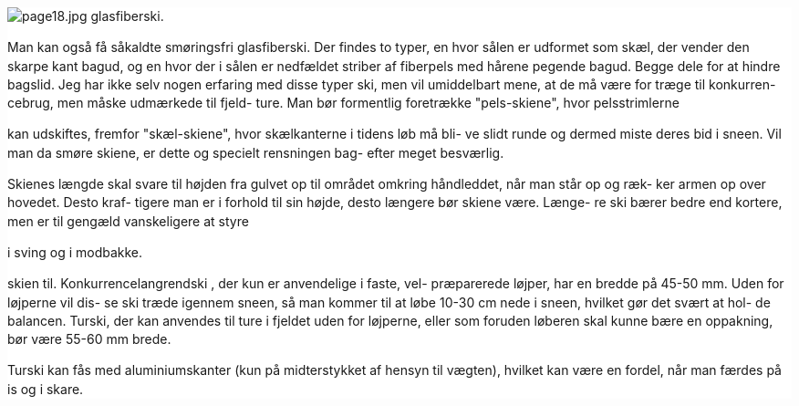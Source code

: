 



![page18.jpg](/1978/DB-1978-1/page18.jpg)
glasfiberski.

Man kan også få såkaldte smøringsfri
glasfiberski. Der findes to typer, en
hvor sålen er udformet som skæl, der
vender den skarpe kant bagud, og en
hvor der i sålen er nedfældet striber
af fiberpels med hårene pegende bagud.
Begge dele for at hindre bagslid. Jeg
har ikke selv nogen erfaring med disse
typer ski, men vil umiddelbart mene,
at de må være for træge til konkurren-
cebrug, men måske udmærkede til fjeld-
ture. Man bør formentlig foretrække
"pels-skiene", hvor pelsstrimlerne

kan udskiftes, fremfor "skæl-skiene",
hvor skælkanterne i tidens løb må bli-
ve slidt runde og dermed miste deres
bid i sneen. Vil man da smøre skiene,
er dette og specielt rensningen bag-
efter meget besværlig.

Skienes længde skal svare til højden
fra gulvet op til området omkring
håndleddet, når man står op og ræk-
ker armen op over hovedet. Desto kraf-
tigere man er i forhold til sin højde,
desto længere bør skiene være. Længe-
re ski bærer bedre end kortere, men
er til gengæld vanskeligere at styre

i sving og i modbakke.

skien til. Konkurrencelangrendski ,
der kun er anvendelige i faste, vel-
præparerede løjper, har en bredde på
45-50 mm. Uden for løjperne vil dis-
se ski træde igennem sneen, så man
kommer til at løbe 10-30 cm nede i
sneen, hvilket gør det svært at hol-
de balancen. Turski, der kan anvendes
til ture i fjeldet uden for løjperne,
eller som foruden løberen skal kunne
bære en oppakning, bør være 55-60 mm
brede.

Turski kan fås med aluminiumskanter
(kun på midterstykket af hensyn til
vægten), hvilket kan være en fordel,
når man færdes på is og i skare.
